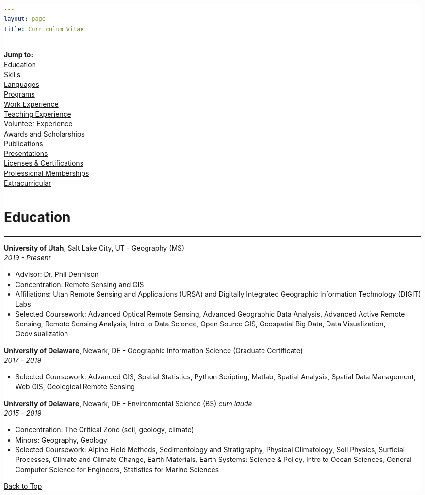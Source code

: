 ```yaml
---
layout: page
title: Curriculum Vitae
---
```


**Jump to:**  
[Education](#education)  
[Skills](#skills)  
[Languages](#languages)  
[Programs](#programs)  
[Work Experience](#work-experience)  
[Teaching Experience](#teaching-experience)  
[Volunteer Experience](#volunteer-experience)  
[Awards and Scholarships](#awards-and-scholarships)  
[Publications](#publications)  
[Presentations](#presentations)  
[Licenses & Certifications](#licenses-and-certifications)  
[Professional Memberships](#professional-memberships)  
[Extracurricular](#extracurricular)  

# Education
---
**University of Utah**, Salt Lake City, UT - Geography (MS)  
*2019 - Present*

- Advisor: Dr. Phil Dennison
- Concentration: Remote Sensing and GIS
- Affiliations: Utah Remote Sensing and Applications (URSA) and Digitally Integrated Geographic Information Technology (DIGIT) Labs
- Selected Coursework: Advanced Optical Remote Sensing, Advanced Geographic Data Analysis, Advanced Active Remote Sensing, Remote Sensing Analysis, Intro to Data Science, Open Source GIS, Geospatial Big Data, Data Visualization, Geovisualization

**University of Delaware**, Newark, DE - Geographic Information Science (Graduate Certificate)  
*2017 - 2019*

- Selected Coursework: Advanced GIS, Spatial Statistics, Python Scripting, Matlab, Spatial Analysis, Spatial Data Management, Web GIS, Geological Remote Sensing

**University of Delaware**, Newark, DE - Environmental Science (BS) *cum laude*  
*2015 - 2019*

- Concentration: The Critical Zone (soil, geology, climate)
- Minors: Geography, Geology
- Selected Coursework: Alpine Field Methods, Sedimentology and Stratigraphy, Physical Climatology, Soil Physics, Surficial Processes, Climate and Climate Change, Earth Materials, Earth Systems: Science & Policy, Intro to Ocean Sciences, General Computer Science for Engineers, Statistics for Marine Sciences

[Back to Top](#top)
